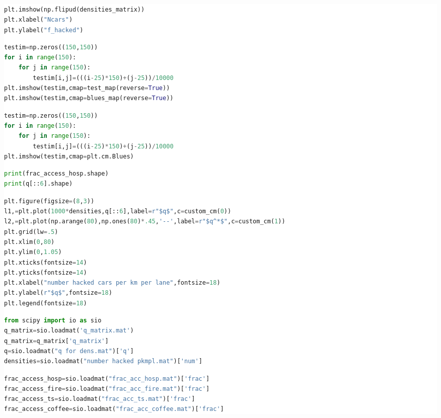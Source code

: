 
```python
plt.imshow(np.flipud(densities_matrix))
plt.xlabel("Ncars")
plt.ylabel("f_hacked")
```


```python
testim=np.zeros((150,150))
for i in range(150):
    for j in range(150):
        testim[i,j]=(((i-25)*150)+(j-25))/10000
plt.imshow(testim,cmap=test_map(reverse=True))
plt.imshow(testim,cmap=blues_map(reverse=True))
```


```python
testim=np.zeros((150,150))
for i in range(150):
    for j in range(150):
        testim[i,j]=(((i-25)*150)+(j-25))/10000
plt.imshow(testim,cmap=plt.cm.Blues)
```


```python
print(frac_access_hosp.shape)
print(q[::6].shape)
```


```python
plt.figure(figsize=(8,3))
l1,=plt.plot(1000*densities,q[::6],label=r"$q$",c=custom_cm(0))
l2,=plt.plot(np.arange(80),np.ones(80)*.45,'--',label=r"$q^*$",c=custom_cm(1))
plt.grid(lw=.5)
plt.xlim(0,80)
plt.ylim(0,1.05)
plt.xticks(fontsize=14)
plt.yticks(fontsize=14)
plt.xlabel("number hacked cars per km per lane",fontsize=18)
plt.ylabel(r"$q$",fontsize=18)
plt.legend(fontsize=18)
```


```python
from scipy import io as sio
q_matrix=sio.loadmat('q_matrix.mat')
q_matrix=q_matrix['q_matrix']
q=sio.loadmat("q for dens.mat")['q']
densities=sio.loadmat("number hacked pkmpl.mat")['num']
```


```python
frac_access_hosp=sio.loadmat("frac_acc_hosp.mat")['frac']
frac_access_fire=sio.loadmat("frac_acc_fire.mat")['frac']
frac_access_ts=sio.loadmat("frac_acc_ts.mat")['frac']
frac_access_coffee=sio.loadmat("frac_acc_coffee.mat")['frac']
```
